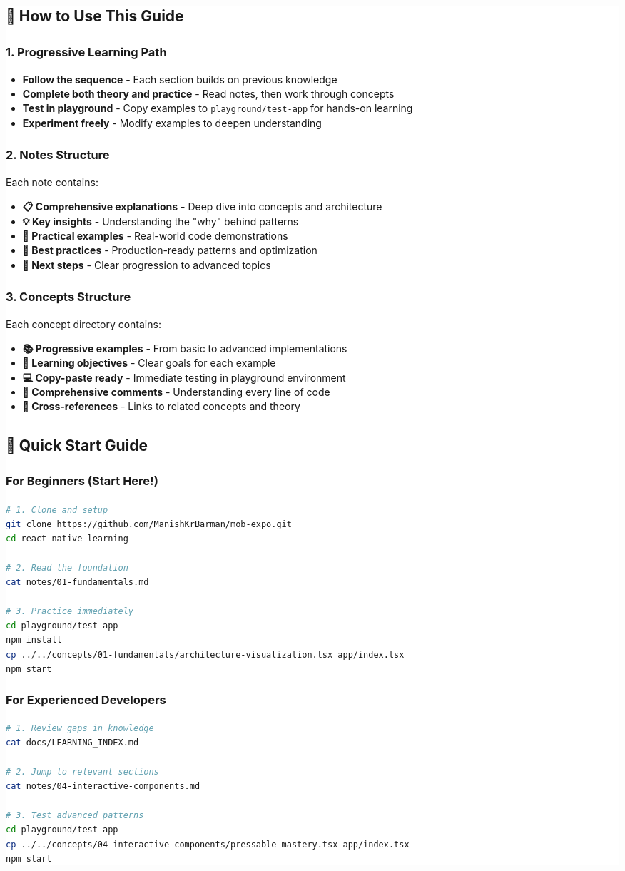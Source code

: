 ## 🎯 How to Use This Guide

### 1. Progressive Learning Path
- **Follow the sequence** - Each section builds on previous knowledge
- **Complete both theory and practice** - Read notes, then work through concepts
- **Test in playground** - Copy examples to `playground/test-app` for hands-on learning
- **Experiment freely** - Modify examples to deepen understanding

### 2. Notes Structure
Each note contains:
- **📋 Comprehensive explanations** - Deep dive into concepts and architecture
- **💡 Key insights** - Understanding the "why" behind patterns
- **🔧 Practical examples** - Real-world code demonstrations
- **🎯 Best practices** - Production-ready patterns and optimization
- **🚀 Next steps** - Clear progression to advanced topics

### 3. Concepts Structure
Each concept directory contains:
- **📚 Progressive examples** - From basic to advanced implementations
- **🎯 Learning objectives** - Clear goals for each example
- **💻 Copy-paste ready** - Immediate testing in playground environment
- **📝 Comprehensive comments** - Understanding every line of code
- **🔗 Cross-references** - Links to related concepts and theory

## 🚀 Quick Start Guide

### For Beginners (Start Here!)
```bash
# 1. Clone and setup
git clone https://github.com/ManishKrBarman/mob-expo.git
cd react-native-learning

# 2. Read the foundation
cat notes/01-fundamentals.md

# 3. Practice immediately
cd playground/test-app
npm install
cp ../../concepts/01-fundamentals/architecture-visualization.tsx app/index.tsx
npm start
```

### For Experienced Developers
```bash
# 1. Review gaps in knowledge
cat docs/LEARNING_INDEX.md

# 2. Jump to relevant sections
cat notes/04-interactive-components.md

# 3. Test advanced patterns
cd playground/test-app
cp ../../concepts/04-interactive-components/pressable-mastery.tsx app/index.tsx
npm start
```

